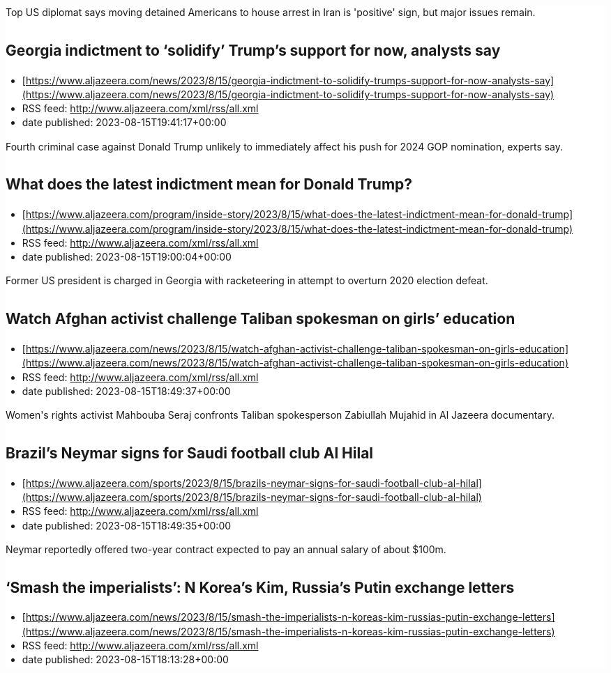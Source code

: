 Top US diplomat says moving detained Americans to house arrest in Iran is &#039;positive&#039; sign, but major issues remain.

## Georgia indictment to ‘solidify’ Trump’s support for now, analysts say
 - [https://www.aljazeera.com/news/2023/8/15/georgia-indictment-to-solidify-trumps-support-for-now-analysts-say](https://www.aljazeera.com/news/2023/8/15/georgia-indictment-to-solidify-trumps-support-for-now-analysts-say)
 - RSS feed: http://www.aljazeera.com/xml/rss/all.xml
 - date published: 2023-08-15T19:41:17+00:00

Fourth criminal case against Donald Trump unlikely to immediately affect his push for 2024 GOP nomination, experts say.

## What does the latest indictment mean for Donald Trump?
 - [https://www.aljazeera.com/program/inside-story/2023/8/15/what-does-the-latest-indictment-mean-for-donald-trump](https://www.aljazeera.com/program/inside-story/2023/8/15/what-does-the-latest-indictment-mean-for-donald-trump)
 - RSS feed: http://www.aljazeera.com/xml/rss/all.xml
 - date published: 2023-08-15T19:00:04+00:00

Former US president is charged in Georgia with racketeering in attempt to overturn 2020 election defeat.

## Watch Afghan activist challenge Taliban spokesman on girls’ education
 - [https://www.aljazeera.com/news/2023/8/15/watch-afghan-activist-challenge-taliban-spokesman-on-girls-education](https://www.aljazeera.com/news/2023/8/15/watch-afghan-activist-challenge-taliban-spokesman-on-girls-education)
 - RSS feed: http://www.aljazeera.com/xml/rss/all.xml
 - date published: 2023-08-15T18:49:37+00:00

Women&#039;s rights activist Mahbouba Seraj confronts Taliban spokesperson Zabiullah Mujahid in Al Jazeera documentary.

## Brazil’s Neymar signs for Saudi football club Al Hilal
 - [https://www.aljazeera.com/sports/2023/8/15/brazils-neymar-signs-for-saudi-football-club-al-hilal](https://www.aljazeera.com/sports/2023/8/15/brazils-neymar-signs-for-saudi-football-club-al-hilal)
 - RSS feed: http://www.aljazeera.com/xml/rss/all.xml
 - date published: 2023-08-15T18:49:35+00:00

Neymar reportedly offered two-year contract expected to pay an annual salary of about $100m.

## ‘Smash the imperialists’: N Korea’s Kim, Russia’s Putin exchange letters
 - [https://www.aljazeera.com/news/2023/8/15/smash-the-imperialists-n-koreas-kim-russias-putin-exchange-letters](https://www.aljazeera.com/news/2023/8/15/smash-the-imperialists-n-koreas-kim-russias-putin-exchange-letters)
 - RSS feed: http://www.aljazeera.com/xml/rss/all.xml
 - date published: 2023-08-15T18:13:28+00:00

